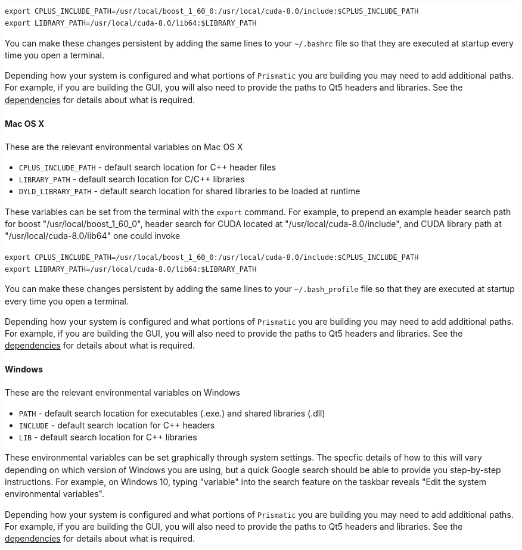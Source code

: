 ~~~
export CPLUS_INCLUDE_PATH=/usr/local/boost_1_60_0:/usr/local/cuda-8.0/include:$CPLUS_INCLUDE_PATH
export LIBRARY_PATH=/usr/local/cuda-8.0/lib64:$LIBRARY_PATH
~~~

You can make these changes persistent by adding the same lines to your `~/.bashrc` file so that they are executed at startup every time you open a terminal. 

Depending how your system is configured and what portions of `Prismatic` you are building you may need to add additional paths. For example, if you are building the GUI, you will also need to provide the paths to Qt5 headers and libraries. See the [dependencies](#dependencies) for details about what is required.


<a name="environmental-setup-mac"></a>

#### Mac OS X

These are the relevant environmental variables on Mac OS X

* `CPLUS_INCLUDE_PATH` - default search location for C++ header files  
* `LIBRARY_PATH` - default search location for C/C++ libraries  
* `DYLD_LIBRARY_PATH` - default search location for shared libraries to be loaded at runtime 

These variables can be set from the terminal with the `export` command. For example, to prepend an example header search path for boost "/usr/local/boost_1_60_0", header search for CUDA located at "/usr/local/cuda-8.0/include", and CUDA library path at "/usr/local/cuda-8.0/lib64" one could invoke

~~~
export CPLUS_INCLUDE_PATH=/usr/local/boost_1_60_0:/usr/local/cuda-8.0/include:$CPLUS_INCLUDE_PATH
export LIBRARY_PATH=/usr/local/cuda-8.0/lib64:$LIBRARY_PATH
~~~

You can make these changes persistent by adding the same lines to your `~/.bash_profile` file so that they are executed at startup every time you open a terminal. 

Depending how your system is configured and what portions of `Prismatic` you are building you may need to add additional paths. For example, if you are building the GUI, you will also need to provide the paths to Qt5 headers and libraries. See the [dependencies](#dependencies) for details about what is required.

<a name="environmental-setup-win"></a>

#### Windows

These are the relevant environmental variables on Windows

* `PATH` - default search location for executables (.exe.) and shared libraries (.dll)
* `INCLUDE` - default search location for C++ headers  
* `LIB` - default search location for C++ libraries

These environmental variables can be set graphically through system settings. The specfic details of how to this will vary depending on which version of Windows you are using, but a quick Google search should be able to provide you step-by-step instructions. For example, on Windows 10, typing "variable" into the search feature on the taskbar reveals "Edit the system environmental variables".

Depending how your system is configured and what portions of `Prismatic` you are building you may need to add additional paths. For example, if you are building the GUI, you will also need to provide the paths to Qt5 headers and libraries. See the [dependencies](#dependencies) for details about what is required.
